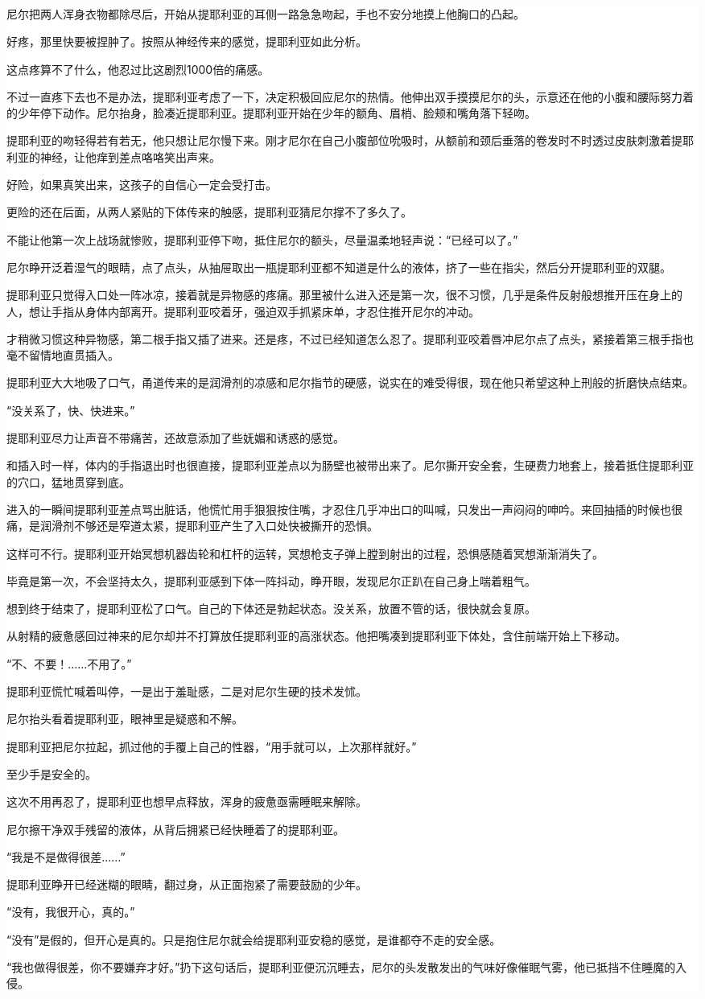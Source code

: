 尼尔把两人浑身衣物都除尽后，开始从提耶利亚的耳侧一路急急吻起，手也不安分地摸上他胸口的凸起。

好疼，那里快要被捏肿了。按照从神经传来的感觉，提耶利亚如此分析。

这点疼算不了什么，他忍过比这剧烈1000倍的痛感。

不过一直疼下去也不是办法，提耶利亚考虑了一下，决定积极回应尼尔的热情。他伸出双手摸摸尼尔的头，示意还在他的小腹和腰际努力着的少年停下动作。尼尔抬身，脸凑近提耶利亚。提耶利亚开始在少年的额角、眉梢、脸颊和嘴角落下轻吻。

提耶利亚的吻轻得若有若无，他只想让尼尔慢下来。刚才尼尔在自己小腹部位吮吸时，从额前和颈后垂落的卷发时不时透过皮肤刺激着提耶利亚的神经，让他痒到差点咯咯笑出声来。

好险，如果真笑出来，这孩子的自信心一定会受打击。

更险的还在后面，从两人紧贴的下体传来的触感，提耶利亚猜尼尔撑不了多久了。

不能让他第一次上战场就惨败，提耶利亚停下吻，抵住尼尔的额头，尽量温柔地轻声说：“已经可以了。”

尼尔睁开泛着湿气的眼睛，点了点头，从抽屉取出一瓶提耶利亚都不知道是什么的液体，挤了一些在指尖，然后分开提耶利亚的双腿。

提耶利亚只觉得入口处一阵冰凉，接着就是异物感的疼痛。那里被什么进入还是第一次，很不习惯，几乎是条件反射般想推开压在身上的人，想让手指从身体内部离开。提耶利亚咬着牙，强迫双手抓紧床单，才忍住推开尼尔的冲动。

才稍微习惯这种异物感，第二根手指又插了进来。还是疼，不过已经知道怎么忍了。提耶利亚咬着唇冲尼尔点了点头，紧接着第三根手指也毫不留情地直贯插入。

提耶利亚大大地吸了口气，甬道传来的是润滑剂的凉感和尼尔指节的硬感，说实在的难受得很，现在他只希望这种上刑般的折磨快点结束。

“没关系了，快、快进来。”

提耶利亚尽力让声音不带痛苦，还故意添加了些妩媚和诱惑的感觉。

和插入时一样，体内的手指退出时也很直接，提耶利亚差点以为肠壁也被带出来了。尼尔撕开安全套，生硬费力地套上，接着抵住提耶利亚的穴口，猛地贯穿到底。

进入的一瞬间提耶利亚差点骂出脏话，他慌忙用手狠狠按住嘴，才忍住几乎冲出口的叫喊，只发出一声闷闷的呻吟。来回抽插的时候也很痛，是润滑剂不够还是窄道太紧，提耶利亚产生了入口处快被撕开的恐惧。

这样可不行。提耶利亚开始冥想机器齿轮和杠杆的运转，冥想枪支子弹上膛到射出的过程，恐惧感随着冥想渐渐消失了。

毕竟是第一次，不会坚持太久，提耶利亚感到下体一阵抖动，睁开眼，发现尼尔正趴在自己身上喘着粗气。

想到终于结束了，提耶利亚松了口气。自己的下体还是勃起状态。没关系，放置不管的话，很快就会复原。

从射精的疲惫感回过神来的尼尔却并不打算放任提耶利亚的高涨状态。他把嘴凑到提耶利亚下体处，含住前端开始上下移动。

“不、不要！……不用了。”

提耶利亚慌忙喊着叫停，一是出于羞耻感，二是对尼尔生硬的技术发怵。

尼尔抬头看着提耶利亚，眼神里是疑惑和不解。

提耶利亚把尼尔拉起，抓过他的手覆上自己的性器，“用手就可以，上次那样就好。”

至少手是安全的。

这次不用再忍了，提耶利亚也想早点释放，浑身的疲惫亟需睡眠来解除。

尼尔擦干净双手残留的液体，从背后拥紧已经快睡着了的提耶利亚。

“我是不是做得很差……”

提耶利亚睁开已经迷糊的眼睛，翻过身，从正面抱紧了需要鼓励的少年。

“没有，我很开心，真的。”

“没有”是假的，但开心是真的。只是抱住尼尔就会给提耶利亚安稳的感觉，是谁都夺不走的安全感。

“我也做得很差，你不要嫌弃才好。”扔下这句话后，提耶利亚便沉沉睡去，尼尔的头发散发出的气味好像催眠气雾，他已抵挡不住睡魔的入侵。
